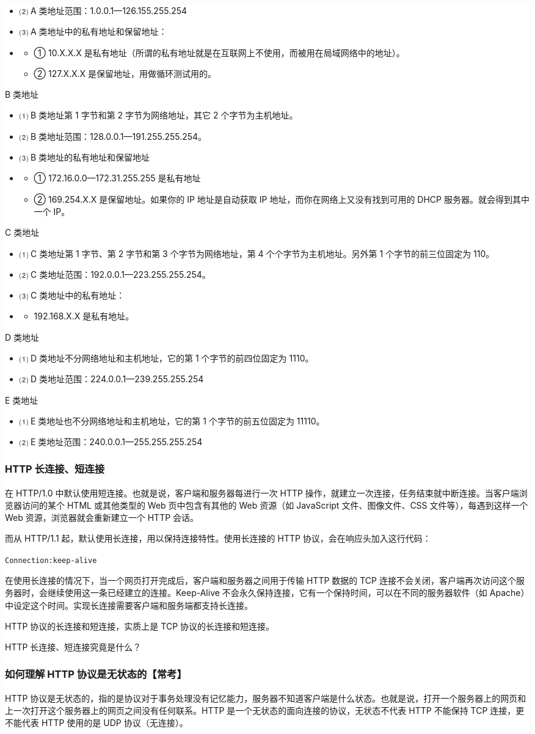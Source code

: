 * ⑵ A 类地址范围：1.0.0.1—126.155.255.254

* ⑶ A 类地址中的私有地址和保留地址：

* * ① 10.X.X.X 是私有地址（所谓的私有地址就是在互联网上不使用，而被用在局域网络中的地址）。

  * ② 127.X.X.X 是保留地址，用做循环测试用的。

B 类地址

* ⑴ B 类地址第 1 字节和第 2 字节为网络地址，其它 2 个字节为主机地址。

* ⑵ B 类地址范围：128.0.0.1—191.255.255.254。

* ⑶ B 类地址的私有地址和保留地址

* * ① 172.16.0.0—172.31.255.255 是私有地址

  * ② 169.254.X.X 是保留地址。如果你的 IP 地址是自动获取 IP 地址，而你在网络上又没有找到可用的 DHCP 服务器。就会得到其中一个 IP。

C 类地址

* ⑴ C 类地址第 1 字节、第 2 字节和第 3 个字节为网络地址，第 4 个个字节为主机地址。另外第 1 个字节的前三位固定为 110。

* ⑵ C 类地址范围：192.0.0.1—223.255.255.254。

* ⑶ C 类地址中的私有地址：

* * 192.168.X.X 是私有地址。

D 类地址

* ⑴ D 类地址不分网络地址和主机地址，它的第 1 个字节的前四位固定为 1110。

* ⑵ D 类地址范围：224.0.0.1—239.255.255.254

E 类地址

* ⑴ E 类地址也不分网络地址和主机地址，它的第 1 个字节的前五位固定为 11110。

* ⑵ E 类地址范围：240.0.0.1—255.255.255.254

### HTTP 长连接、短连接

在 HTTP/1.0 中默认使用短连接。也就是说，客户端和服务器每进行一次 HTTP 操作，就建立一次连接，任务结束就中断连接。当客户端浏览器访问的某个 HTML 或其他类型的 Web 页中包含有其他的 Web 资源（如 JavaScript 文件、图像文件、CSS 文件等），每遇到这样一个 Web 资源，浏览器就会重新建立一个 HTTP 会话。

而从 HTTP/1.1 起，默认使用长连接，用以保持连接特性。使用长连接的 HTTP 协议，会在响应头加入这行代码：

```
Connection:keep-alive
```

在使用长连接的情况下，当一个网页打开完成后，客户端和服务器之间用于传输 HTTP 数据的 TCP 连接不会关闭，客户端再次访问这个服务器时，会继续使用这一条已经建立的连接。Keep-Alive 不会永久保持连接，它有一个保持时间，可以在不同的服务器软件（如 Apache）中设定这个时间。实现长连接需要客户端和服务端都支持长连接。

HTTP 协议的长连接和短连接，实质上是 TCP 协议的长连接和短连接。

HTTP 长连接、短连接究竟是什么？

### 如何理解 HTTP 协议是无状态的【常考】

HTTP 协议是无状态的，指的是协议对于事务处理没有记忆能力，服务器不知道客户端是什么状态。也就是说，打开一个服务器上的网页和上一次打开这个服务器上的网页之间没有任何联系。HTTP 是一个无状态的面向连接的协议，无状态不代表 HTTP 不能保持 TCP 连接，更不能代表 HTTP 使用的是 UDP 协议（无连接）。
